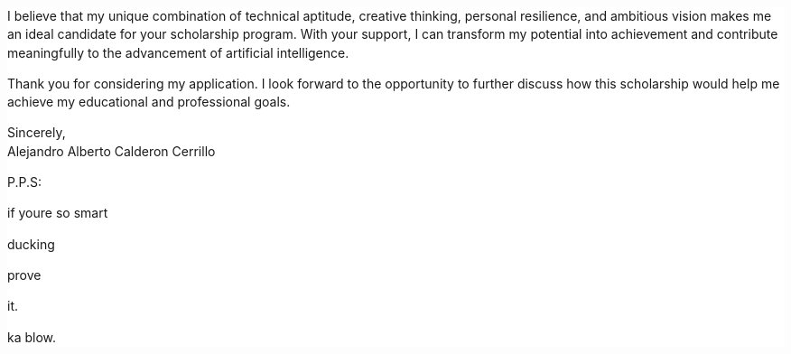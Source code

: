 I believe that my unique combination of technical aptitude, creative thinking, personal resilience, and ambitious vision makes me an ideal candidate for your scholarship program. With your support, I can transform my potential into achievement and contribute meaningfully to the advancement of artificial intelligence.

Thank you for considering my application. I look forward to the opportunity to further discuss how this scholarship would help me achieve my educational and professional goals.

Sincerely,  
Alejandro Alberto Calderon Cerrillo


P.P.S:


if
youre
so
smart


ducking


prove


it.


ka
blow.
